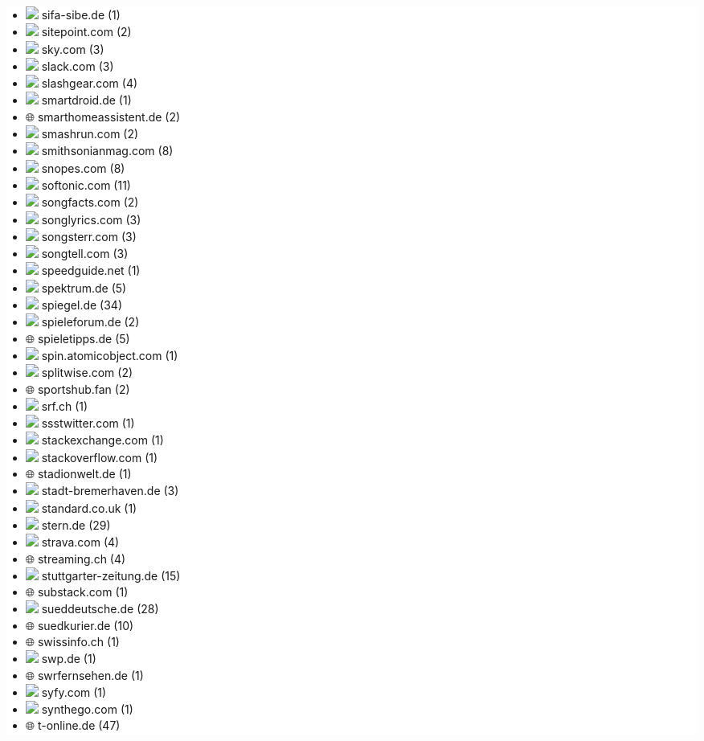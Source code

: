 - <img src="https://icons.duckduckgo.com/ip3/sifa-sibe.de.ico" width="16" loading="lazy" />&nbsp;sifa-sibe.de (1)
- <img src="https://icons.duckduckgo.com/ip3/sitepoint.com.ico" width="16" loading="lazy" />&nbsp;sitepoint.com (2)
- <img src="https://icons.duckduckgo.com/ip3/sky.com.ico" width="16" loading="lazy" />&nbsp;sky.com (3)
- <img src="https://icons.duckduckgo.com/ip3/slack.com.ico" width="16" loading="lazy" />&nbsp;slack.com (3)
- <img src="https://icons.duckduckgo.com/ip3/slashgear.com.ico" width="16" loading="lazy" />&nbsp;slashgear.com (4)
- <img src="https://icons.duckduckgo.com/ip3/smartdroid.de.ico" width="16" loading="lazy" />&nbsp;smartdroid.de (1)
- 🌐&nbsp;smarthomeassistent.de (2)
- <img src="https://icons.duckduckgo.com/ip3/smashrun.com.ico" width="16" loading="lazy" />&nbsp;smashrun.com (2)
- <img src="https://icons.duckduckgo.com/ip3/smithsonianmag.com.ico" width="16" loading="lazy" />&nbsp;smithsonianmag.com (8)
- <img src="https://icons.duckduckgo.com/ip3/snopes.com.ico" width="16" loading="lazy" />&nbsp;snopes.com (8)
- <img src="https://icons.duckduckgo.com/ip3/softonic.com.ico" width="16" loading="lazy" />&nbsp;softonic.com (11)
- <img src="https://icons.duckduckgo.com/ip3/songfacts.com.ico" width="16" loading="lazy" />&nbsp;songfacts.com (2)
- <img src="https://icons.duckduckgo.com/ip3/songlyrics.com.ico" width="16" loading="lazy" />&nbsp;songlyrics.com (3)
- <img src="https://icons.duckduckgo.com/ip3/songsterr.com.ico" width="16" loading="lazy" />&nbsp;songsterr.com (3)
- <img src="https://icons.duckduckgo.com/ip3/songtell.com.ico" width="16" loading="lazy" />&nbsp;songtell.com (3)
- <img src="https://icons.duckduckgo.com/ip3/speedguide.net.ico" width="16" loading="lazy" />&nbsp;speedguide.net (1)
- <img src="https://icons.duckduckgo.com/ip3/spektrum.de.ico" width="16" loading="lazy" />&nbsp;spektrum.de (5)
- <img src="https://icons.duckduckgo.com/ip3/spiegel.de.ico" width="16" loading="lazy" />&nbsp;spiegel.de (34)
- <img src="https://icons.duckduckgo.com/ip3/spieleforum.de.ico" width="16" loading="lazy" />&nbsp;spieleforum.de (2)
- 🌐&nbsp;spieletipps.de (5)
- <img src="https://icons.duckduckgo.com/ip3/spin.atomicobject.com.ico" width="16" loading="lazy" />&nbsp;spin.atomicobject.com (1)
- <img src="https://icons.duckduckgo.com/ip3/splitwise.com.ico" width="16" loading="lazy" />&nbsp;splitwise.com (2)
- 🌐&nbsp;sportshub.fan (2)
- <img src="https://icons.duckduckgo.com/ip3/srf.ch.ico" width="16" loading="lazy" />&nbsp;srf.ch (1)
- <img src="https://icons.duckduckgo.com/ip3/ssstwitter.com.ico" width="16" loading="lazy" />&nbsp;ssstwitter.com (1)
- <img src="https://icons.duckduckgo.com/ip3/stackexchange.com.ico" width="16" loading="lazy" />&nbsp;stackexchange.com (1)
- <img src="https://icons.duckduckgo.com/ip3/stackoverflow.com.ico" width="16" loading="lazy" />&nbsp;stackoverflow.com (1)
- 🌐&nbsp;stadionwelt.de (1)
- <img src="https://icons.duckduckgo.com/ip3/stadt-bremerhaven.de.ico" width="16" loading="lazy" />&nbsp;stadt-bremerhaven.de (3)
- <img src="https://icons.duckduckgo.com/ip3/standard.co.uk.ico" width="16" loading="lazy" />&nbsp;standard.co.uk (1)
- <img src="https://icons.duckduckgo.com/ip3/stern.de.ico" width="16" loading="lazy" />&nbsp;stern.de (29)
- <img src="https://icons.duckduckgo.com/ip3/strava.com.ico" width="16" loading="lazy" />&nbsp;strava.com (4)
- 🌐&nbsp;streaming.ch (4)
- <img src="https://icons.duckduckgo.com/ip3/stuttgarter-zeitung.de.ico" width="16" loading="lazy" />&nbsp;stuttgarter-zeitung.de (15)
- 🌐&nbsp;substack.com (1)
- <img src="https://icons.duckduckgo.com/ip3/sueddeutsche.de.ico" width="16" loading="lazy" />&nbsp;sueddeutsche.de (28)
- 🌐&nbsp;suedkurier.de (10)
- 🌐&nbsp;swissinfo.ch (1)
- <img src="https://icons.duckduckgo.com/ip3/swp.de.ico" width="16" loading="lazy" />&nbsp;swp.de (1)
- 🌐&nbsp;swrfernsehen.de (1)
- <img src="https://icons.duckduckgo.com/ip3/syfy.com.ico" width="16" loading="lazy" />&nbsp;syfy.com (1)
- <img src="https://icons.duckduckgo.com/ip3/synthego.com.ico" width="16" loading="lazy" />&nbsp;synthego.com (1)
- 🌐&nbsp;t-online.de (47)